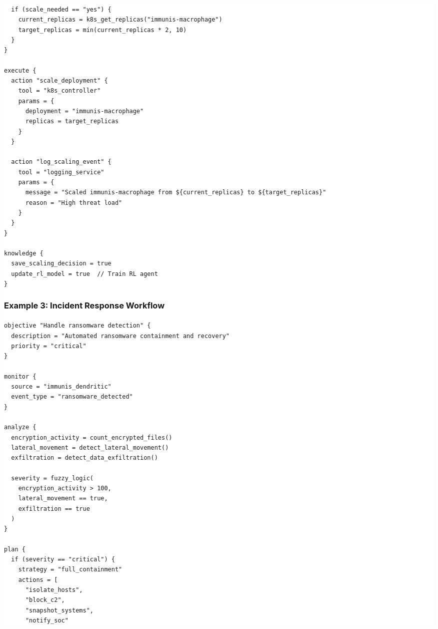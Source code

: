 ```hcl
  if (scale_needed == "yes") {
    current_replicas = k8s_get_replicas("immunis-macrophage")
    target_replicas = min(current_replicas * 2, 10)
  }
}

execute {
  action "scale_deployment" {
    tool = "k8s_controller"
    params = {
      deployment = "immunis-macrophage"
      replicas = target_replicas
    }
  }

  action "log_scaling_event" {
    tool = "logging_service"
    params = {
      message = "Scaled immunis-macrophage from ${current_replicas} to ${target_replicas}"
      reason = "High threat load"
    }
  }
}

knowledge {
  save_scaling_decision = true
  update_rl_model = true  // Train RL agent
}
```

### Example 3: Incident Response Workflow

```hcl
objective "Handle ransomware detection" {
  description = "Automated ransomware containment and recovery"
  priority = "critical"
}

monitor {
  source = "immunis_dendritic"
  event_type = "ransomware_detected"
}

analyze {
  encryption_activity = count_encrypted_files()
  lateral_movement = detect_lateral_movement()
  exfiltration = detect_data_exfiltration()

  severity = fuzzy_logic(
    encryption_activity > 100,
    lateral_movement == true,
    exfiltration == true
  )
}

plan {
  if (severity == "critical") {
    strategy = "full_containment"
    actions = [
      "isolate_hosts",
      "block_c2",
      "snapshot_systems",
      "notify_soc"
```